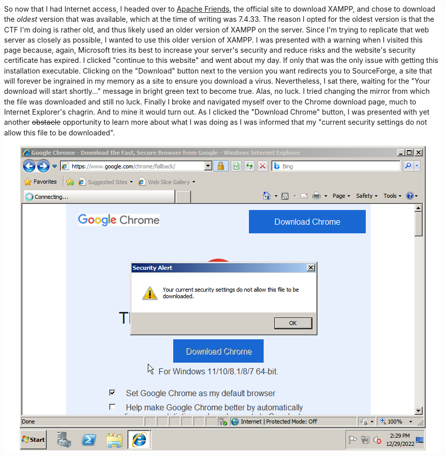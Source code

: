 So now that I had Internet access, I headed over to [Apache Friends](https://apachefriends.org/download.html), the official site to download XAMPP, and chose to download the _oldest_ version that was available, which at the time of writing was 7.4.33. The reason I opted for the oldest version is that the CTF I'm doing is rather old, and thus likely used an older version of XAMPP on the server. Since I'm trying to replicate that web server as closely as possible, I wanted to use this older version of XAMPP. I was presented with a warning when I visited this page because, again, Microsoft tries its best to increase your server's security and reduce risks and the website's security certificate has expired. I clicked "continue to this website" and went about my day. If only that was the only issue with getting this installation executable. Clicking on the "Download" button next to the version you want redirects you to SourceForge, a site that will forever be ingrained in my memory as a site to ensure you download a virus. Nevertheless, I sat there, waiting for the "Your download will start shortly..." message in bright green text to become true. Alas, no luck. I tried changing the mirror from which the file was downloaded and still no luck. Finally I broke and navigated myself over to the Chrome download page, much to Internet Explorer's chagrin. And to mine it would turn out. As I clicked the "Download Chrome" button, I was presented with yet another ~~obstacle~~ opportunity to learn more about what I was doing as I was informed that my "current security settings do not allow this file to be downloaded".

<p align="center">
<img src="/assets/posts/0001-01-08-damn-annoying-web-server/download_chrome.png" alt="Download error message" />
</p>
